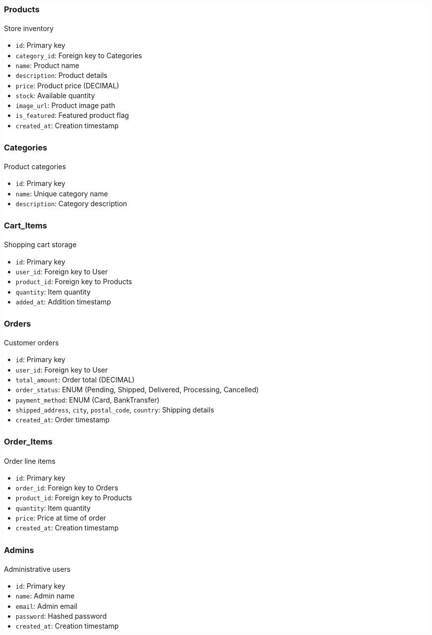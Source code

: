 ### Products
Store inventory
- `id`: Primary key
- `category_id`: Foreign key to Categories
- `name`: Product name
- `description`: Product details
- `price`: Product price (DECIMAL)
- `stock`: Available quantity
- `image_url`: Product image path
- `is_featured`: Featured product flag
- `created_at`: Creation timestamp

### Categories
Product categories
- `id`: Primary key
- `name`: Unique category name
- `description`: Category description

### Cart_Items
Shopping cart storage
- `id`: Primary key
- `user_id`: Foreign key to User
- `product_id`: Foreign key to Products
- `quantity`: Item quantity
- `added_at`: Addition timestamp

### Orders
Customer orders
- `id`: Primary key
- `user_id`: Foreign key to User
- `total_amount`: Order total (DECIMAL)
- `order_status`: ENUM (Pending, Shipped, Delivered, Processing, Cancelled)
- `payment_method`: ENUM (Card, BankTransfer)
- `shipped_address`, `city`, `postal_code`, `country`: Shipping details
- `created_at`: Order timestamp

### Order_Items
Order line items
- `id`: Primary key
- `order_id`: Foreign key to Orders
- `product_id`: Foreign key to Products
- `quantity`: Item quantity
- `price`: Price at time of order
- `created_at`: Creation timestamp

### Admins
Administrative users
- `id`: Primary key
- `name`: Admin name
- `email`: Admin email
- `password`: Hashed password
- `created_at`: Creation timestamp
